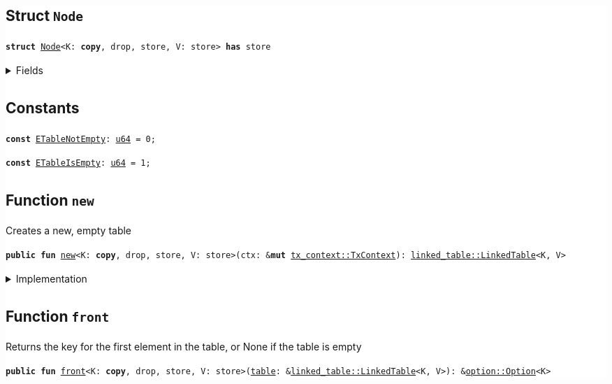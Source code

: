 ## Struct `Node`



<pre><code><b>struct</b> <a href="linked_table.md#0x2_linked_table_Node">Node</a>&lt;K: <b>copy</b>, drop, store, V: store&gt; <b>has</b> store
</code></pre>



<details><summary>Fields</summary></details>

<a name="@Constants_0"></a>

## Constants


<a name="0x2_linked_table_ETableNotEmpty"></a>



<pre><code><b>const</b> <a href="linked_table.md#0x2_linked_table_ETableNotEmpty">ETableNotEmpty</a>: <a href="../move-stdlib/u64.md#0x1_u64">u64</a> = 0;
</code></pre>



<a name="0x2_linked_table_ETableIsEmpty"></a>



<pre><code><b>const</b> <a href="linked_table.md#0x2_linked_table_ETableIsEmpty">ETableIsEmpty</a>: <a href="../move-stdlib/u64.md#0x1_u64">u64</a> = 1;
</code></pre>



<a name="0x2_linked_table_new"></a>

## Function `new`

Creates a new, empty table


<pre><code><b>public</b> <b>fun</b> <a href="linked_table.md#0x2_linked_table_new">new</a>&lt;K: <b>copy</b>, drop, store, V: store&gt;(ctx: &<b>mut</b> <a href="tx_context.md#0x2_tx_context_TxContext">tx_context::TxContext</a>): <a href="linked_table.md#0x2_linked_table_LinkedTable">linked_table::LinkedTable</a>&lt;K, V&gt;
</code></pre>



<details><summary>Implementation</summary></details>

<a name="0x2_linked_table_front"></a>

## Function `front`

Returns the key for the first element in the table, or None if the table is empty


<pre><code><b>public</b> <b>fun</b> <a href="linked_table.md#0x2_linked_table_front">front</a>&lt;K: <b>copy</b>, drop, store, V: store&gt;(<a href="table.md#0x2_table">table</a>: &<a href="linked_table.md#0x2_linked_table_LinkedTable">linked_table::LinkedTable</a>&lt;K, V&gt;): &<a href="../move-stdlib/option.md#0x1_option_Option">option::Option</a>&lt;K&gt;
</code></pre>
